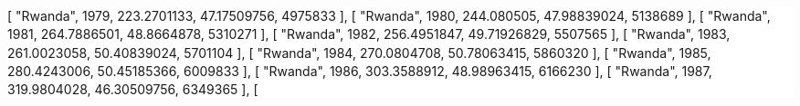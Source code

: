 [
 "Rwanda",
1979,
223.2701133,
47.17509756,
4975833 
],
[
 "Rwanda",
1980,
244.080505,
47.98839024,
5138689 
],
[
 "Rwanda",
1981,
264.7886501,
48.8664878,
5310271 
],
[
 "Rwanda",
1982,
256.4951847,
49.71926829,
5507565 
],
[
 "Rwanda",
1983,
261.0023058,
50.40839024,
5701104 
],
[
 "Rwanda",
1984,
270.0804708,
50.78063415,
5860320 
],
[
 "Rwanda",
1985,
280.4243006,
50.45185366,
6009833 
],
[
 "Rwanda",
1986,
303.3588912,
48.98963415,
6166230 
],
[
 "Rwanda",
1987,
319.9804028,
46.30509756,
6349365 
],
[